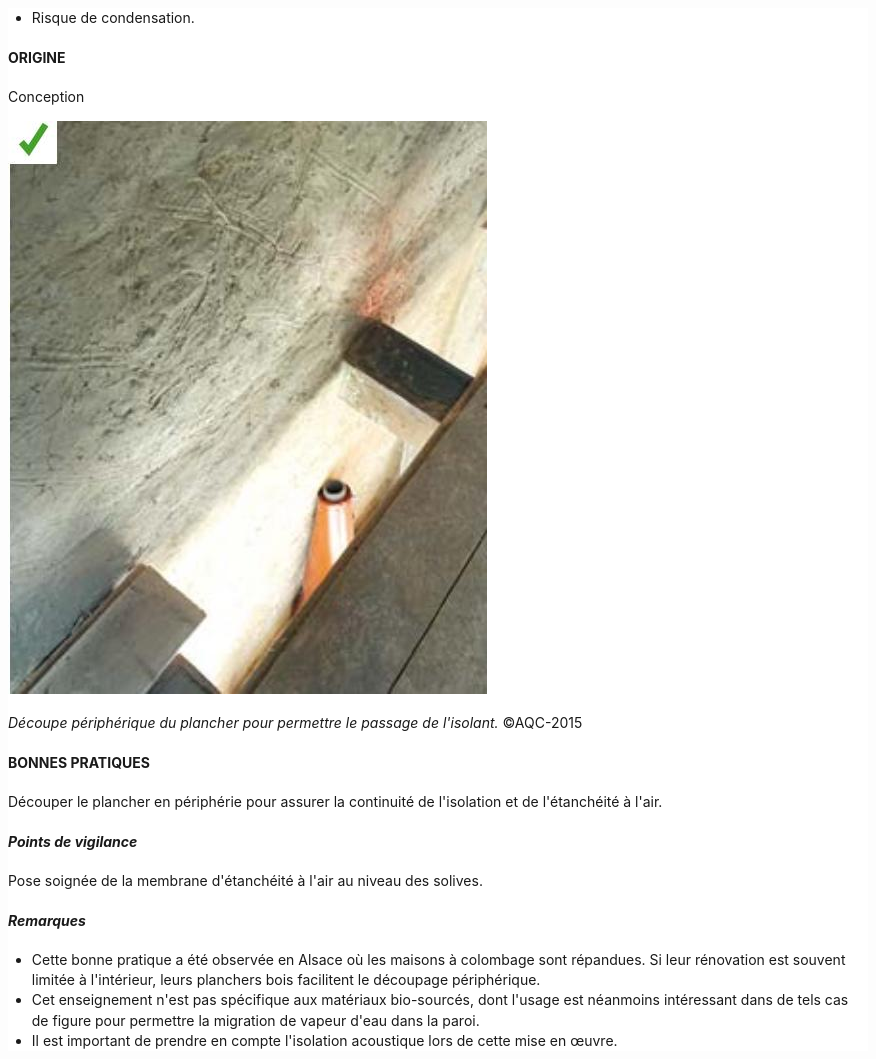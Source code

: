 - Risque de condensation.
#### **ORIGINE**

Conception

![](<images/Parois opaques - Isolants bio-sourcés - 12 enseignements à connaître/_page_12_Picture_13.jpeg>)

*Découpe périphérique du plancher pour permettre le passage de l'isolant.* ©AQC-2015

#### **BONNES PRATIQUES**

Découper le plancher en périphérie pour assurer la continuité de l'isolation et de l'étanchéité à l'air.

#### *Points de vigilance*

Pose soignée de la membrane d'étanchéité à l'air au niveau des solives.

#### *Remarques*

- Cette bonne pratique a été observée en Alsace où les maisons à colombage sont répandues. Si leur rénovation est souvent limitée à l'intérieur, leurs planchers bois facilitent le découpage périphérique.
- Cet enseignement n'est pas spécifique aux matériaux bio-sourcés, dont l'usage est néanmoins intéressant dans de tels cas de figure pour permettre la migration de vapeur d'eau dans la paroi.
- Il est important de prendre en compte l'isolation acoustique lors de cette mise en œuvre.
